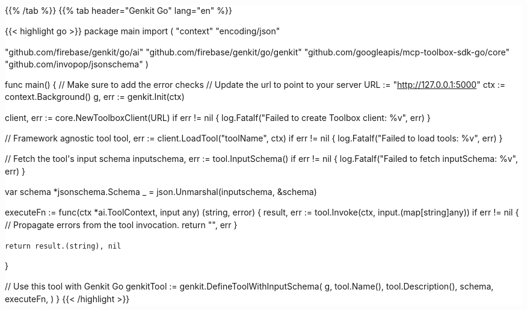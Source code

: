 {{% /tab %}}
{{% tab header="Genkit Go" lang="en" %}}

{{< highlight go >}}
package main
import (
  "context"
  "encoding/json"

  "github.com/firebase/genkit/go/ai"
  "github.com/firebase/genkit/go/genkit"
  "github.com/googleapis/mcp-toolbox-sdk-go/core"
  "github.com/invopop/jsonschema"
)

func main() {
  // Make sure to add the error checks
  // Update the url to point to your server
  URL := "http://127.0.0.1:5000"
  ctx := context.Background()
  g, err := genkit.Init(ctx)

  client, err := core.NewToolboxClient(URL)
  if err != nil {
		log.Fatalf("Failed to create Toolbox client: %v", err)
	}

  // Framework agnostic tool
  tool, err := client.LoadTool("toolName", ctx)
  if err != nil {
		log.Fatalf("Failed to load tools: %v", err)
	}

  // Fetch the tool's input schema
  inputschema, err := tool.InputSchema()
  if err != nil {
		log.Fatalf("Failed to fetch inputSchema: %v", err)
	}

  var schema *jsonschema.Schema
  _ = json.Unmarshal(inputschema, &schema)

  executeFn := func(ctx *ai.ToolContext, input any) (string, error) {
    result, err := tool.Invoke(ctx, input.(map[string]any))
    if err != nil {
      // Propagate errors from the tool invocation.
      return "", err
    }

    return result.(string), nil
  }

  // Use this tool with Genkit Go
  genkitTool := genkit.DefineToolWithInputSchema(
    g,
    tool.Name(),
    tool.Description(),
    schema,
    executeFn,
  )
}
{{< /highlight >}}


[connect-ide]: ../../how-to/connect-ide/
[releases]: https://github.com/googleapis/genai-toolbox/releases